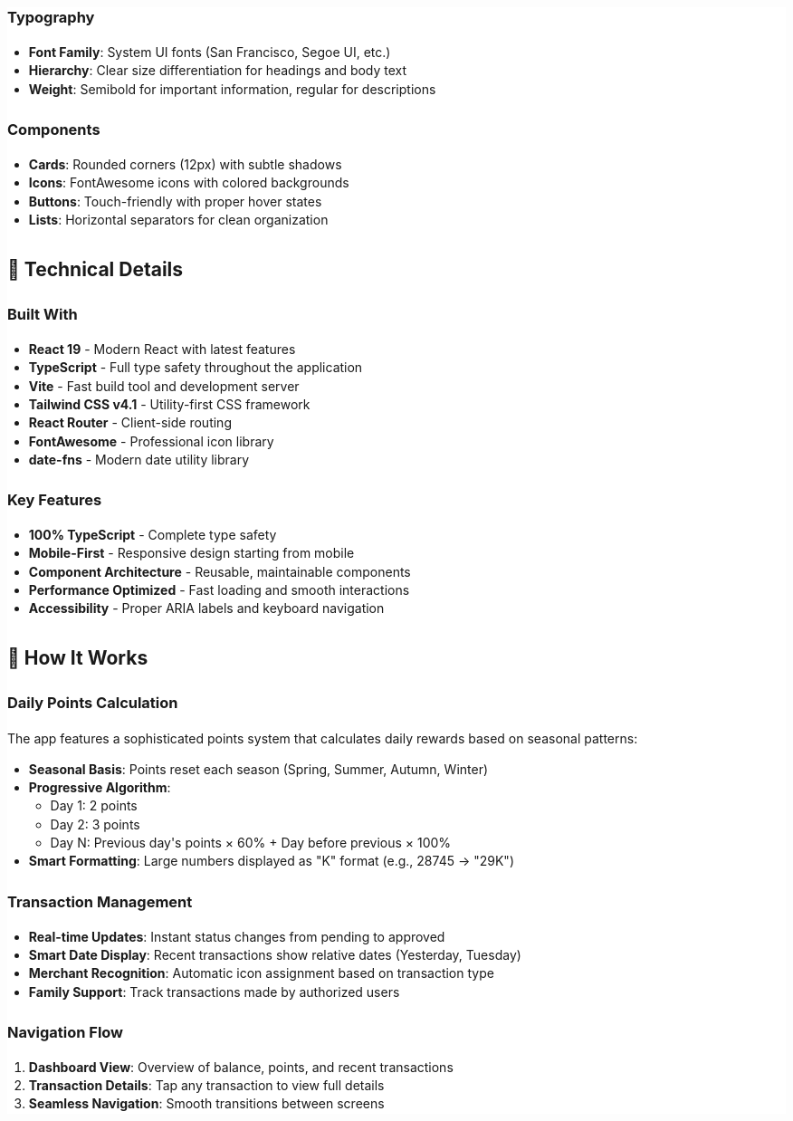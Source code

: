 ### Typography
- **Font Family**: System UI fonts (San Francisco, Segoe UI, etc.)
- **Hierarchy**: Clear size differentiation for headings and body text
- **Weight**: Semibold for important information, regular for descriptions

### Components
- **Cards**: Rounded corners (12px) with subtle shadows
- **Icons**: FontAwesome icons with colored backgrounds
- **Buttons**: Touch-friendly with proper hover states
- **Lists**: Horizontal separators for clean organization

## 🔧 Technical Details

### Built With
- **React 19** - Modern React with latest features
- **TypeScript** - Full type safety throughout the application
- **Vite** - Fast build tool and development server
- **Tailwind CSS v4.1** - Utility-first CSS framework
- **React Router** - Client-side routing
- **FontAwesome** - Professional icon library
- **date-fns** - Modern date utility library

### Key Features
- **100% TypeScript** - Complete type safety
- **Mobile-First** - Responsive design starting from mobile
- **Component Architecture** - Reusable, maintainable components
- **Performance Optimized** - Fast loading and smooth interactions
- **Accessibility** - Proper ARIA labels and keyboard navigation

## 📱 How It Works

### Daily Points Calculation
The app features a sophisticated points system that calculates daily rewards based on seasonal patterns:

- **Seasonal Basis**: Points reset each season (Spring, Summer, Autumn, Winter)
- **Progressive Algorithm**: 
  - Day 1: 2 points
  - Day 2: 3 points
  - Day N: Previous day's points × 60% + Day before previous × 100%
- **Smart Formatting**: Large numbers displayed as "K" format (e.g., 28745 → "29K")

### Transaction Management
- **Real-time Updates**: Instant status changes from pending to approved
- **Smart Date Display**: Recent transactions show relative dates (Yesterday, Tuesday)
- **Merchant Recognition**: Automatic icon assignment based on transaction type
- **Family Support**: Track transactions made by authorized users

### Navigation Flow
1. **Dashboard View**: Overview of balance, points, and recent transactions
2. **Transaction Details**: Tap any transaction to view full details
3. **Seamless Navigation**: Smooth transitions between screens
